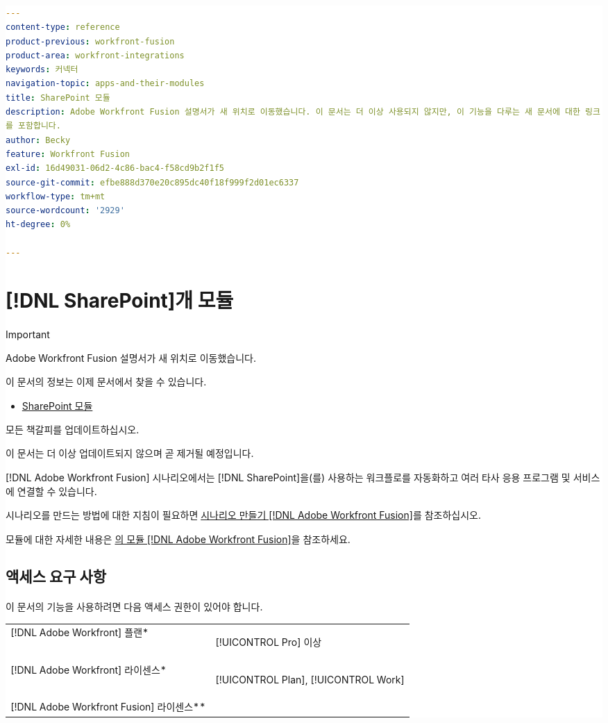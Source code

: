```yaml
---
content-type: reference
product-previous: workfront-fusion
product-area: workfront-integrations
keywords: 커넥터
navigation-topic: apps-and-their-modules
title: SharePoint 모듈
description: Adobe Workfront Fusion 설명서가 새 위치로 이동했습니다. 이 문서는 더 이상 사용되지 않지만, 이 기능을 다루는 새 문서에 대한 링크를 포함합니다.
author: Becky
feature: Workfront Fusion
exl-id: 16d49031-06d2-4c86-bac4-f58cd9b2f1f5
source-git-commit: efbe888d370e20c895dc40f18f999f2d01ec6337
workflow-type: tm+mt
source-wordcount: '2929'
ht-degree: 0%

---
```


# [!DNL SharePoint]개 모듈

>[!IMPORTANT]
>
>Adobe Workfront Fusion 설명서가 새 위치로 이동했습니다.
>
>이 문서의 정보는 이제 문서에서 찾을 수 있습니다.
>
>* [SharePoint 모듈](https://experienceleague.adobe.com/docs/workfront-fusion/using/references/apps-and-their-modules/third-party-app-connectors/sharepoint-modules.html)
>
>모든 책갈피를 업데이트하십시오.
>
>이 문서는 더 이상 업데이트되지 않으며 곧 제거될 예정입니다.

[!DNL Adobe Workfront Fusion] 시나리오에서는 [!DNL SharePoint]을(를) 사용하는 워크플로를 자동화하고 여러 타사 응용 프로그램 및 서비스에 연결할 수 있습니다.

시나리오를 만드는 방법에 대한 지침이 필요하면 [시나리오 만들기 [!DNL Adobe Workfront Fusion]](../../workfront-fusion/scenarios/create-a-scenario.md)를 참조하십시오.

모듈에 대한 자세한 내용은 [의 모듈 [!DNL Adobe Workfront Fusion]](../../workfront-fusion/modules/modules.md)을 참조하세요.

## 액세스 요구 사항

이 문서의 기능을 사용하려면 다음 액세스 권한이 있어야 합니다.

<table style="table-layout:auto"> 
 <col> 
 <col> 
 <tbody> 
  <tr> 
   <td role="rowheader">[!DNL Adobe Workfront] 플랜*</td>
  <td> <p>[!UICONTROL Pro] 이상</p> </td>
  </tr> 
  <tr data-mc-conditions=""> 
   <td role="rowheader">[!DNL Adobe Workfront] 라이센스*</td>
   <td> <p>[!UICONTROL Plan], [!UICONTROL Work]</p> </td> 
  </tr> 
  <tr> 
   <td role="rowheader">[!DNL Adobe Workfront Fusion] 라이센스**</td> 
   <td>